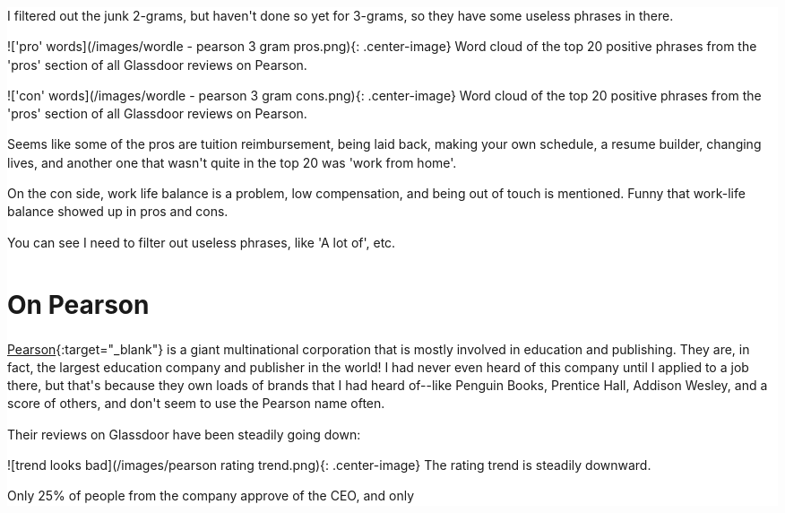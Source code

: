 I filtered out the junk 2-grams, but haven't done so yet for 3-grams, so they have some useless phrases in there.

!['pro' words](/images/wordle - pearson 3 gram pros.png){: .center-image}
Word cloud of the top 20 positive phrases from the 'pros' section of all Glassdoor reviews on Pearson.

!['con' words](/images/wordle - pearson 3 gram cons.png){: .center-image}
Word cloud of the top 20 positive phrases from the 'pros' section of all Glassdoor reviews on Pearson.

Seems like some of the pros are tuition reimbursement, being laid back, making your own schedule, a resume builder, changing lives, and another one that wasn't quite in the top 20 was 'work from home'.

On the con side, work life balance is a problem, low compensation, and being out of touch is mentioned.  Funny that work-life balance showed up in pros and cons.

You can see I need to filter out useless phrases, like 'A lot of', etc.

# On Pearson
[Pearson](https://en.wikipedia.org/wiki/Pearson_PLC){:target="_blank"} is a giant multinational corporation that is mostly involved in education and publishing.  They are, in fact, the largest education company and publisher in the world!  I had never even heard of this company until I applied to a job there, but that's because they own loads of brands that I had heard of--like Penguin Books, Prentice Hall, Addison Wesley, and a score of others, and don't seem to use the Pearson name often.

Their reviews on Glassdoor have been steadily going down:

![trend looks bad](/images/pearson rating trend.png){: .center-image}
The rating trend is steadily downward.

Only 25% of people from the company approve of the CEO, and only 
